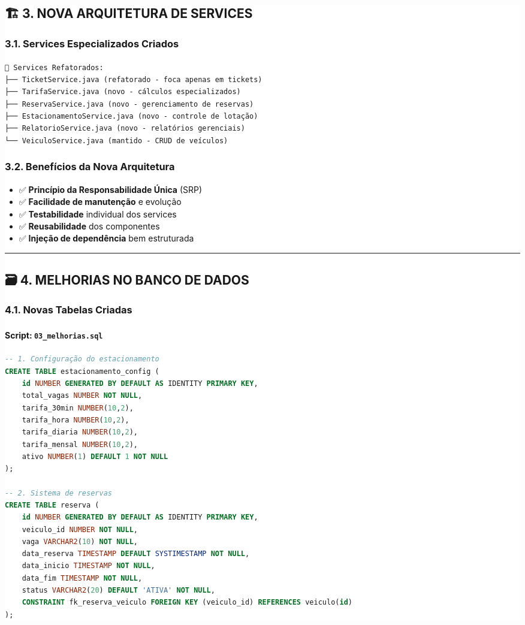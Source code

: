 
## 🏗️ **3. NOVA ARQUITETURA DE SERVICES**

### **3.1. Services Especializados Criados**

```
📁 Services Refatorados:
├── TicketService.java (refatorado - foca apenas em tickets)
├── TarifaService.java (novo - cálculos especializados)  
├── ReservaService.java (novo - gerenciamento de reservas)
├── EstacionamentoService.java (novo - controle de lotação)
├── RelatorioService.java (novo - relatórios gerenciais)
└── VeiculoService.java (mantido - CRUD de veículos)
```

### **3.2. Benefícios da Nova Arquitetura**

- ✅ **Princípio da Responsabilidade Única** (SRP)
- ✅ **Facilidade de manutenção** e evolução
- ✅ **Testabilidade** individual dos services
- ✅ **Reusabilidade** dos componentes
- ✅ **Injeção de dependência** bem estruturada

---

## 🗃️ **4. MELHORIAS NO BANCO DE DADOS**

### **4.1. Novas Tabelas Criadas**

#### **Script: `03_melhorias.sql`**

```sql
-- 1. Configuração do estacionamento
CREATE TABLE estacionamento_config (
    id NUMBER GENERATED BY DEFAULT AS IDENTITY PRIMARY KEY,
    total_vagas NUMBER NOT NULL,
    tarifa_30min NUMBER(10,2),
    tarifa_hora NUMBER(10,2), 
    tarifa_diaria NUMBER(10,2),
    tarifa_mensal NUMBER(10,2),
    ativo NUMBER(1) DEFAULT 1 NOT NULL
);

-- 2. Sistema de reservas
CREATE TABLE reserva (
    id NUMBER GENERATED BY DEFAULT AS IDENTITY PRIMARY KEY,
    veiculo_id NUMBER NOT NULL,
    vaga VARCHAR2(10) NOT NULL,
    data_reserva TIMESTAMP DEFAULT SYSTIMESTAMP NOT NULL,
    data_inicio TIMESTAMP NOT NULL,
    data_fim TIMESTAMP NOT NULL,
    status VARCHAR2(20) DEFAULT 'ATIVA' NOT NULL,
    CONSTRAINT fk_reserva_veiculo FOREIGN KEY (veiculo_id) REFERENCES veiculo(id)
);
```
